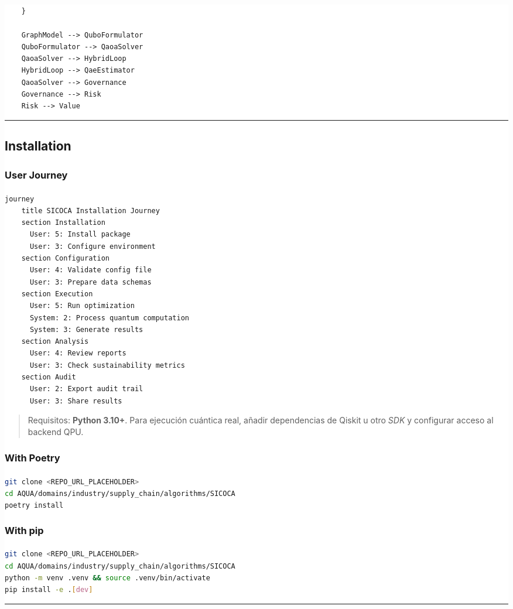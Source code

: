 ```mermaid
    }
    
    GraphModel --> QuboFormulator
    QuboFormulator --> QaoaSolver
    QaoaSolver --> HybridLoop
    HybridLoop --> QaeEstimator
    QaoaSolver --> Governance
    Governance --> Risk
    Risk --> Value
```

---

## Installation

### User Journey
```mermaid
journey
    title SICOCA Installation Journey
    section Installation
      User: 5: Install package
      User: 3: Configure environment
    section Configuration
      User: 4: Validate config file
      User: 3: Prepare data schemas
    section Execution
      User: 5: Run optimization
      System: 2: Process quantum computation
      System: 3: Generate results
    section Analysis
      User: 4: Review reports
      User: 3: Check sustainability metrics
    section Audit
      User: 2: Export audit trail
      User: 3: Share results
```

> Requisitos: **Python 3.10+**. Para ejecución cuántica real, añadir dependencias de Qiskit u otro *SDK* y configurar acceso al backend QPU.

### With Poetry
```bash
git clone <REPO_URL_PLACEHOLDER>
cd AQUA/domains/industry/supply_chain/algorithms/SICOCA
poetry install
```

### With pip
```bash
git clone <REPO_URL_PLACEHOLDER>
cd AQUA/domains/industry/supply_chain/algorithms/SICOCA
python -m venv .venv && source .venv/bin/activate
pip install -e .[dev]
```

---